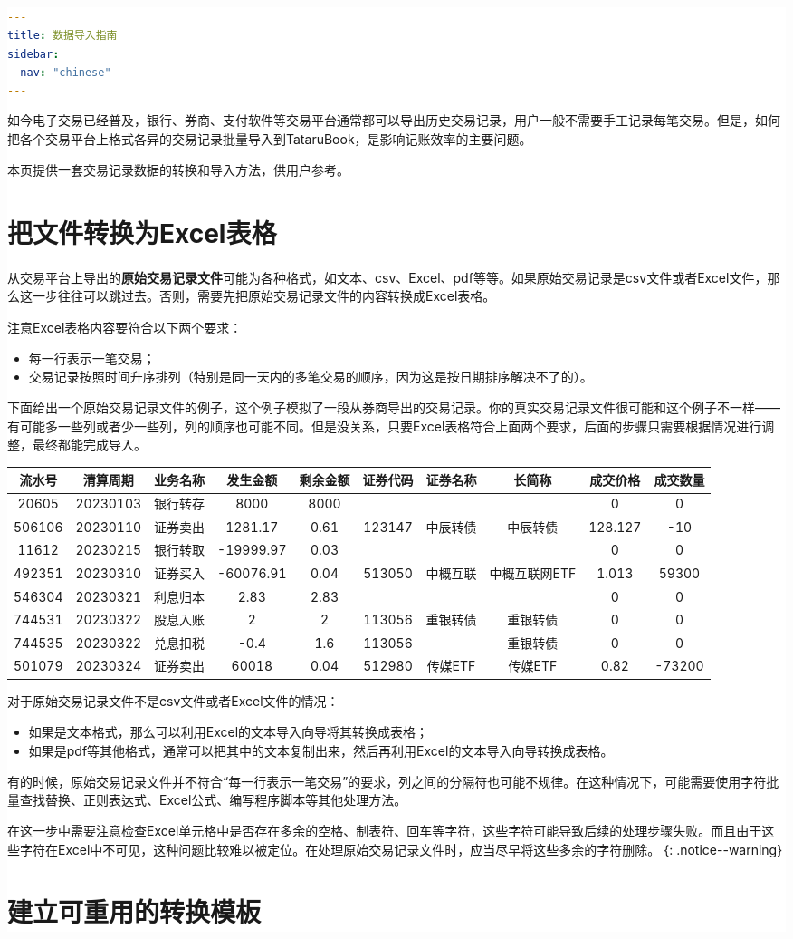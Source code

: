 ```yaml
---
title: 数据导入指南
sidebar:
  nav: "chinese"
---
```

如今电子交易已经普及，银行、券商、支付软件等交易平台通常都可以导出历史交易记录，用户一般不需要手工记录每笔交易。但是，如何把各个交易平台上格式各异的交易记录批量导入到TataruBook，是影响记账效率的主要问题。

本页提供一套交易记录数据的转换和导入方法，供用户参考。

# 把文件转换为Excel表格

从交易平台上导出的**原始交易记录文件**可能为各种格式，如文本、csv、Excel、pdf等等。如果原始交易记录是csv文件或者Excel文件，那么这一步往往可以跳过去。否则，需要先把原始交易记录文件的内容转换成Excel表格。

注意Excel表格内容要符合以下两个要求：

- 每一行表示一笔交易；
- 交易记录按照时间升序排列（特别是同一天内的多笔交易的顺序，因为这是按日期排序解决不了的）。

下面给出一个原始交易记录文件的例子，这个例子模拟了一段从券商导出的交易记录。你的真实交易记录文件很可能和这个例子不一样——有可能多一些列或者少一些列，列的顺序也可能不同。但是没关系，只要Excel表格符合上面两个要求，后面的步骤只需要根据情况进行调整，最终都能完成导入。

| 流水号 | 清算周期 | 业务名称 | 发生金额 | 剩余金额 | 证券代码 | 证券名称 | 长简称 | 成交价格 | 成交数量 |
|:-:|:-:|:-:|:-:|:-:|:-:|:-:|:-:|:-:|:-:|
| 20605 | 20230103 | 银行转存 | 8000 | 8000 |  |  |  | 0 | 0 |
| 506106 | 20230110 | 证券卖出 | 1281.17 | 0.61 | 123147 | 中辰转债 | 中辰转债 | 128.127 | -10 |
| 11612 | 20230215 | 银行转取 | -19999.97 | 0.03 |  |  |  | 0 | 0 |
| 492351 | 20230310 | 证券买入 | -60076.91 | 0.04 | 513050 | 中概互联 | 中概互联网ETF | 1.013 | 59300 |
| 546304 | 20230321 | 利息归本 | 2.83 | 2.83 |  |  |  | 0 | 0 |
| 744531 | 20230322 | 股息入账 | 2 | 2 | 113056 | 重银转债 | 重银转债 | 0 | 0 |
| 744535 | 20230322 | 兑息扣税 | -0.4 | 1.6 | 113056 |  | 重银转债 | 0 | 0 |
| 501079 | 20230324 | 证券卖出 | 60018 | 0.04 | 512980 | 传媒ETF | 传媒ETF | 0.82 | -73200 |

对于原始交易记录文件不是csv文件或者Excel文件的情况：

- 如果是文本格式，那么可以利用Excel的文本导入向导将其转换成表格；
- 如果是pdf等其他格式，通常可以把其中的文本复制出来，然后再利用Excel的文本导入向导转换成表格。

有的时候，原始交易记录文件并不符合“每一行表示一笔交易”的要求，列之间的分隔符也可能不规律。在这种情况下，可能需要使用字符批量查找替换、正则表达式、Excel公式、编写程序脚本等其他处理方法。

在这一步中需要注意检查Excel单元格中是否存在多余的空格、制表符、回车等字符，这些字符可能导致后续的处理步骤失败。而且由于这些字符在Excel中不可见，这种问题比较难以被定位。在处理原始交易记录文件时，应当尽早将这些多余的字符删除。
{: .notice--warning}

# 建立可重用的转换模板
